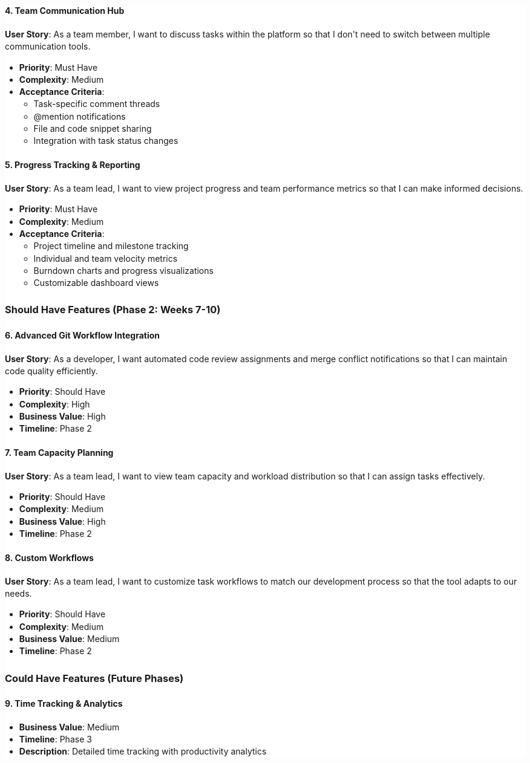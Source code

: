 #### 4. Team Communication Hub
**User Story**: As a team member, I want to discuss tasks within the platform so that I don't need to switch between multiple communication tools.
- **Priority**: Must Have
- **Complexity**: Medium
- **Acceptance Criteria**:
  - Task-specific comment threads
  - @mention notifications
  - File and code snippet sharing
  - Integration with task status changes

#### 5. Progress Tracking & Reporting
**User Story**: As a team lead, I want to view project progress and team performance metrics so that I can make informed decisions.
- **Priority**: Must Have
- **Complexity**: Medium
- **Acceptance Criteria**:
  - Project timeline and milestone tracking
  - Individual and team velocity metrics
  - Burndown charts and progress visualizations
  - Customizable dashboard views

### Should Have Features (Phase 2: Weeks 7-10)

#### 6. Advanced Git Workflow Integration
**User Story**: As a developer, I want automated code review assignments and merge conflict notifications so that I can maintain code quality efficiently.
- **Priority**: Should Have
- **Complexity**: High
- **Business Value**: High
- **Timeline**: Phase 2

#### 7. Team Capacity Planning
**User Story**: As a team lead, I want to view team capacity and workload distribution so that I can assign tasks effectively.
- **Priority**: Should Have
- **Complexity**: Medium
- **Business Value**: High
- **Timeline**: Phase 2

#### 8. Custom Workflows
**User Story**: As a team lead, I want to customize task workflows to match our development process so that the tool adapts to our needs.
- **Priority**: Should Have
- **Complexity**: Medium
- **Business Value**: Medium
- **Timeline**: Phase 2

### Could Have Features (Future Phases)

#### 9. Time Tracking & Analytics
- **Business Value**: Medium
- **Timeline**: Phase 3
- **Description**: Detailed time tracking with productivity analytics
